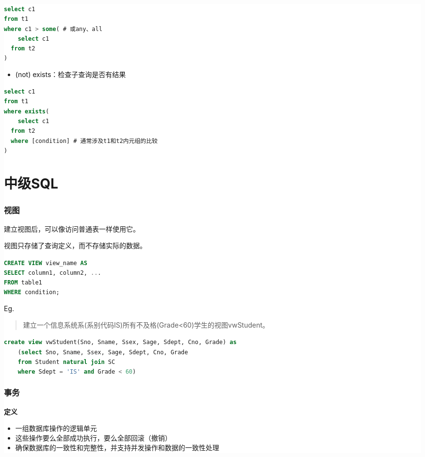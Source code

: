 ```sql
select c1 
from t1
where c1 > some( # 或any、all
	select c1 
  from t2
)
```

- (not)  exists：检查子查询是否有结果

```sql
select c1 
from t1
where exists(
	select c1 
  from t2
  where [condition] # 通常涉及t1和t2内元组的比较
)
```



# 中级SQL

### 视图

建立视图后，可以像访问普通表一样使用它。

视图只存储了查询定义，而不存储实际的数据。

```sql
CREATE VIEW view_name AS
SELECT column1, column2, ...
FROM table1
WHERE condition;
```

Eg.

> 建立一个信息系统系(系别代码IS)所有不及格(Grade<60)学生的视图vwStudent。

```sql
create view vwStudent(Sno, Sname, Ssex, Sage, Sdept, Cno, Grade) as
	(select Sno, Sname, Ssex, Sage, Sdept, Cno, Grade
	from Student natural join SC
	where Sdept = 'IS' and Grade < 60)
```





### 事务

**定义**

- 一组数据库操作的逻辑单元
- 这些操作要么全部成功执行，要么全部回滚（撤销）
- 确保数据库的一致性和完整性，并支持并发操作和数据的一致性处理
